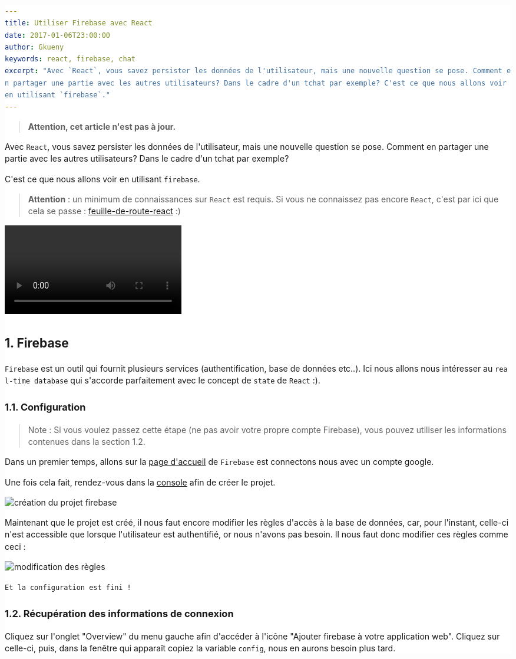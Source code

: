 ```yaml
---
title: Utiliser Firebase avec React
date: 2017-01-06T23:00:00
author: Gkueny
keywords: react, firebase, chat
excerpt: "Avec `React`, vous savez persister les données de l'utilisateur, mais une nouvelle question se pose. Comment en partager une partie avec les autres utilisateurs? Dans le cadre d'un tchat par exemple? C'est ce que nous allons voir en utilisant `firebase`."
---
```


> **Attention, cet article n'est pas à jour.**

Avec `React`, vous savez persister les données de l'utilisateur, mais une nouvelle question se pose. Comment en partager une partie avec les autres utilisateurs? Dans le cadre d'un tchat par exemple?

C'est ce que nous allons voir en utilisant `firebase`.

> **Attention** : un minimum de connaissances sur `React` est requis. Si vous ne connaissez pas encore `React`, c'est par ici que cela se passe : [feuille-de-route-react](/feuille-de-route-react) :)

![react and firebase tchat](utiliser-firebase-avec-react/react-tchat.mp4)

## 1. Firebase

`Firebase` est un outil qui fournit plusieurs services (authentification, base de données etc..). Ici nous allons nous intéresser au `real-time database` qui s'accorde parfaitement avec le concept de `state` de `React` :).

### 1.1. Configuration

> Note : Si vous voulez passez cette étape (ne pas avoir votre propre compte Firebase), vous pouvez utiliser les informations contenues dans la section 1.2.

Dans un premier temps, allons sur la [page d'accueil](https://firebase.google.com/) de `Firebase` est connectons nous avec un compte google.

Une fois cela fait, rendez-vous dans la [console](https://console.firebase.google.com) afin de créer le projet.

![création du projet firebase](utiliser-firebase-avec-react/etape-1-firebase.png)

Maintenant que le projet est créé, il nous faut encore modifier les règles d'accès à la base de données, car, pour l'instant, celle-ci n'est accessible que lorsque l'utilisateur est authentifié, or nous n'avons pas besoin. Il nous faut donc modifier ces règles comme ceci :

![modification des règles](utiliser-firebase-avec-react/regles-firebase.png)

    Et la configuration est fini !

### 1.2. Récupération des informations de connexion

Cliquez sur l'onglet "Overview" du menu gauche afin d'accéder à l'icône "Ajouter firebase à votre application web". Cliquez sur celle-ci, puis, dans la fenêtre qui apparaît copiez la variable `config`, nous en aurons besoin plus tard.
